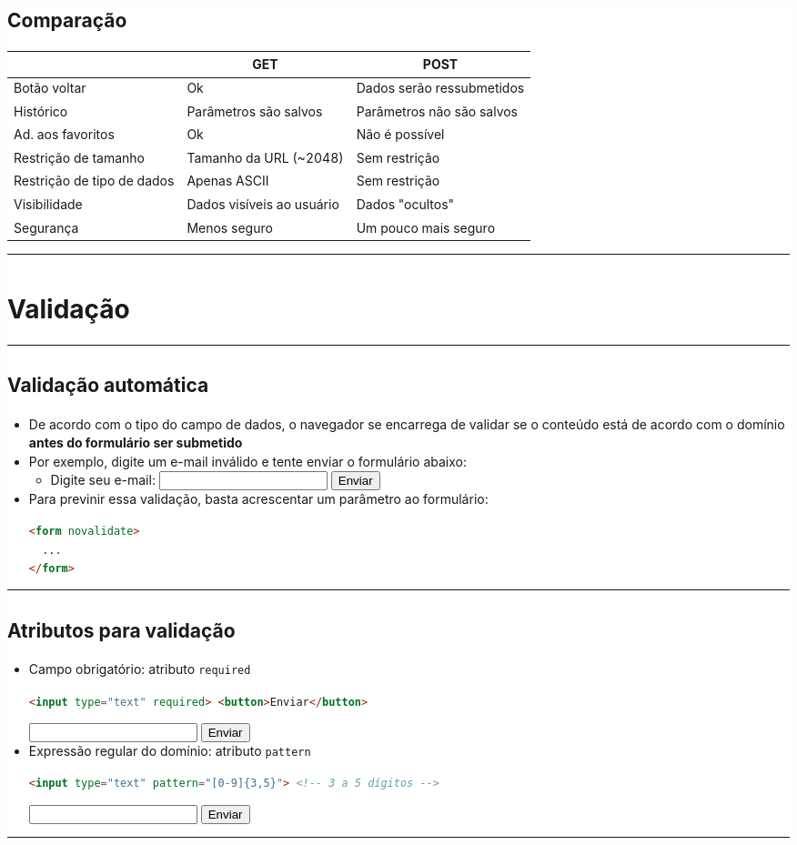 ## Comparação

|                            	| GET                       	| POST                      	|
|----------------------------	|---------------------------	|---------------------------	|
| Botão voltar               	| Ok                        	| Dados serão ressubmetidos 	|
| Histórico                  	| Parâmetros são salvos     	| Parâmetros não são salvos 	|
| Ad. aos favoritos          	| Ok                        	| Não é possível            	|
| Restrição de tamanho       	| Tamanho da URL (~2048)    	| Sem restrição             	|
| Restrição de tipo de dados 	| Apenas ASCII              	| Sem restrição             	|
| Visibilidade               	| Dados visíveis ao usuário 	| Dados "ocultos"           	|
| Segurança                   | Menos seguro                | Um pouco mais seguro        |

---
# Validação

---
## Validação automática

- De acordo com o tipo do campo de dados, o navegador se encarrega de validar
  se o conteúdo está de acordo com o domínio **antes do formulário ser
  submetido**
- Por exemplo, digite um e-mail inválido e tente enviar o formulário abaixo:
  - <form action="javascript:void(0);">
      <label>Digite seu e-mail: <input type="email"></label> <button>Enviar</button>
    </form>
- Para previnir essa validação, basta acrescentar um parâmetro ao formulário:
  ```html
  <form novalidate>
    ...
  </form>
  ```

---
## Atributos para validação

- Campo obrigatório: atributo `required`
  ```html
  <input type="text" required> <button>Enviar</button>
  ```
  <form action="javascript:void(0);">
    <input type="text" required> <button>Enviar</button>
  </form>
- Expressão regular do domínio: atributo `pattern`
  ```html
  <input type="text" pattern="[0-9]{3,5}"> <!-- 3 a 5 dígitos -->
  ```
  <form action="javascript:void(0);">
    <input type="text" pattern="[0-9]{3,5}"> <button>Enviar</button>
  </form>

---